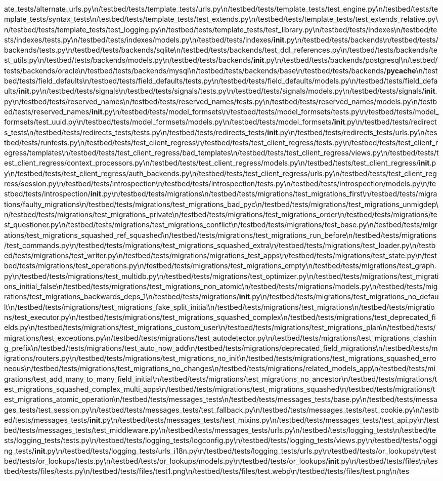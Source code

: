 ate_tests/alternate_urls.py\n/testbed/tests/template_tests/urls.py\n/testbed/tests/template_tests/test_engine.py\n/testbed/tests/template_tests/syntax_tests\n/testbed/tests/template_tests/test_extends.py\n/testbed/tests/template_tests/test_extends_relative.py\n/testbed/tests/template_tests/test_logging.py\n/testbed/tests/template_tests/test_library.py\n/testbed/tests/indexes\n/testbed/tests/indexes/tests.py\n/testbed/tests/indexes/models.py\n/testbed/tests/indexes/__init__.py\n/testbed/tests/backends\n/testbed/tests/backends/tests.py\n/testbed/tests/backends/sqlite\n/testbed/tests/backends/test_ddl_references.py\n/testbed/tests/backends/test_utils.py\n/testbed/tests/backends/models.py\n/testbed/tests/backends/__init__.py\n/testbed/tests/backends/postgresql\n/testbed/tests/backends/oracle\n/testbed/tests/backends/mysql\n/testbed/tests/backends/base\n/testbed/tests/backends/__pycache__\n/testbed/tests/field_defaults\n/testbed/tests/field_defaults/tests.py\n/testbed/tests/field_defaults/models.py\n/testbed/tests/field_defaults/__init__.py\n/testbed/tests/signals\n/testbed/tests/signals/tests.py\n/testbed/tests/signals/models.py\n/testbed/tests/signals/__init__.py\n/testbed/tests/reserved_names\n/testbed/tests/reserved_names/tests.py\n/testbed/tests/reserved_names/models.py\n/testbed/tests/reserved_names/__init__.py\n/testbed/tests/model_formsets\n/testbed/tests/model_formsets/tests.py\n/testbed/tests/model_formsets/test_uuid.py\n/testbed/tests/model_formsets/models.py\n/testbed/tests/model_formsets/__init__.py\n/testbed/tests/redirects_tests\n/testbed/tests/redirects_tests/tests.py\n/testbed/tests/redirects_tests/__init__.py\n/testbed/tests/redirects_tests/urls.py\n/testbed/tests/runtests.py\n/testbed/tests/test_client_regress\n/testbed/tests/test_client_regress/tests.py\n/testbed/tests/test_client_regress/templates\n/testbed/tests/test_client_regress/bad_templates\n/testbed/tests/test_client_regress/views.py\n/testbed/tests/test_client_regress/context_processors.py\n/testbed/tests/test_client_regress/models.py\n/testbed/tests/test_client_regress/__init__.py\n/testbed/tests/test_client_regress/auth_backends.py\n/testbed/tests/test_client_regress/urls.py\n/testbed/tests/test_client_regress/session.py\n/testbed/tests/introspection\n/testbed/tests/introspection/tests.py\n/testbed/tests/introspection/models.py\n/testbed/tests/introspection/__init__.py\n/testbed/tests/migrations\n/testbed/tests/migrations/test_migrations_first\n/testbed/tests/migrations/faulty_migrations\n/testbed/tests/migrations/test_migrations_bad_pyc\n/testbed/tests/migrations/test_migrations_unmigdep\n/testbed/tests/migrations/test_migrations_private\n/testbed/tests/migrations/test_migrations_order\n/testbed/tests/migrations/test_questioner.py\n/testbed/tests/migrations/test_migrations_conflict\n/testbed/tests/migrations/test_base.py\n/testbed/tests/migrations/test_migrations_squashed_ref_squashed\n/testbed/tests/migrations/test_migrations_run_before\n/testbed/tests/migrations/test_commands.py\n/testbed/tests/migrations/test_migrations_squashed_extra\n/testbed/tests/migrations/test_loader.py\n/testbed/tests/migrations/test_writer.py\n/testbed/tests/migrations/migrations_test_apps\n/testbed/tests/migrations/test_state.py\n/testbed/tests/migrations/test_operations.py\n/testbed/tests/migrations/test_migrations_empty\n/testbed/tests/migrations/test_graph.py\n/testbed/tests/migrations/test_multidb.py\n/testbed/tests/migrations/test_optimizer.py\n/testbed/tests/migrations/test_migrations_initial_false\n/testbed/tests/migrations/test_migrations_non_atomic\n/testbed/tests/migrations/models.py\n/testbed/tests/migrations/test_migrations_backwards_deps_1\n/testbed/tests/migrations/__init__.py\n/testbed/tests/migrations/test_migrations_no_default\n/testbed/tests/migrations/test_migrations_fake_split_initial\n/testbed/tests/migrations/test_migrations\n/testbed/tests/migrations/test_executor.py\n/testbed/tests/migrations/test_migrations_squashed_complex\n/testbed/tests/migrations/test_deprecated_fields.py\n/testbed/tests/migrations/test_migrations_custom_user\n/testbed/tests/migrations/test_migrations_plan\n/testbed/tests/migrations/test_exceptions.py\n/testbed/tests/migrations/test_autodetector.py\n/testbed/tests/migrations/test_migrations_clashing_prefix\n/testbed/tests/migrations/test_auto_now_add\n/testbed/tests/migrations/deprecated_field_migrations\n/testbed/tests/migrations/routers.py\n/testbed/tests/migrations/test_migrations_no_init\n/testbed/tests/migrations/test_migrations_squashed_erroneous\n/testbed/tests/migrations/test_migrations_no_changes\n/testbed/tests/migrations/related_models_app\n/testbed/tests/migrations/test_add_many_to_many_field_initial\n/testbed/tests/migrations/test_migrations_no_ancestor\n/testbed/tests/migrations/test_migrations_squashed_complex_multi_apps\n/testbed/tests/migrations/test_migrations_squashed\n/testbed/tests/migrations/test_migrations_atomic_operation\n/testbed/tests/messages_tests\n/testbed/tests/messages_tests/base.py\n/testbed/tests/messages_tests/test_session.py\n/testbed/tests/messages_tests/test_fallback.py\n/testbed/tests/messages_tests/test_cookie.py\n/testbed/tests/messages_tests/__init__.py\n/testbed/tests/messages_tests/test_mixins.py\n/testbed/tests/messages_tests/test_api.py\n/testbed/tests/messages_tests/test_middleware.py\n/testbed/tests/messages_tests/urls.py\n/testbed/tests/logging_tests\n/testbed/tests/logging_tests/tests.py\n/testbed/tests/logging_tests/logconfig.py\n/testbed/tests/logging_tests/views.py\n/testbed/tests/logging_tests/__init__.py\n/testbed/tests/logging_tests/urls_i18n.py\n/testbed/tests/logging_tests/urls.py\n/testbed/tests/or_lookups\n/testbed/tests/or_lookups/tests.py\n/testbed/tests/or_lookups/models.py\n/testbed/tests/or_lookups/__init__.py\n/testbed/tests/files\n/testbed/tests/files/tests.py\n/testbed/tests/files/test1.png\n/testbed/tests/files/test.webp\n/testbed/tests/files/test.png\n/tes